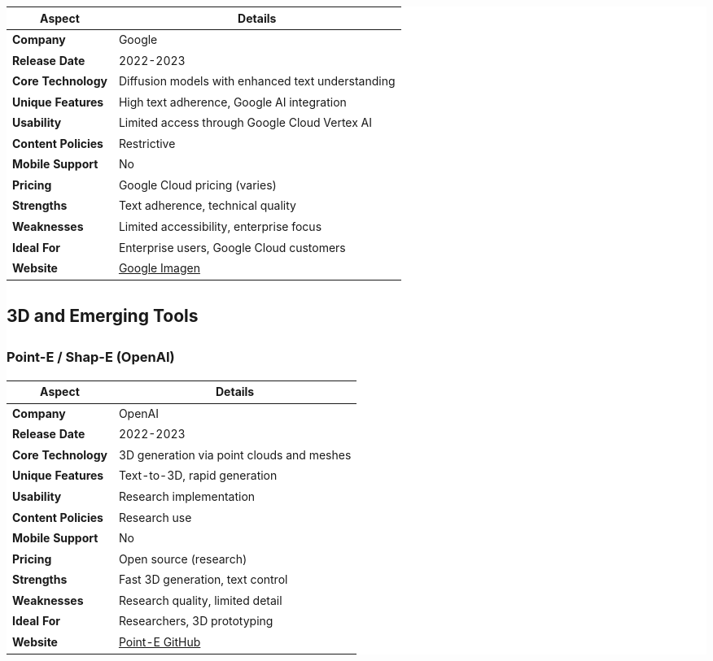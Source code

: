 | **Aspect** | **Details** |
|------------|-------------|
| **Company** | Google |
| **Release Date** | 2022-2023 |
| **Core Technology** | Diffusion models with enhanced text understanding |
| **Unique Features** | High text adherence, Google AI integration |
| **Usability** | Limited access through Google Cloud Vertex AI |
| **Content Policies** | Restrictive |
| **Mobile Support** | No |
| **Pricing** | Google Cloud pricing (varies) |
| **Strengths** | Text adherence, technical quality |
| **Weaknesses** | Limited accessibility, enterprise focus |
| **Ideal For** | Enterprise users, Google Cloud customers |
| **Website** | [Google Imagen](https://imagen.research.google/) |

## 3D and Emerging Tools

### Point-E / Shap-E (OpenAI)

| **Aspect** | **Details** |
|------------|-------------|
| **Company** | OpenAI |
| **Release Date** | 2022-2023 |
| **Core Technology** | 3D generation via point clouds and meshes |
| **Unique Features** | Text-to-3D, rapid generation |
| **Usability** | Research implementation |
| **Content Policies** | Research use |
| **Mobile Support** | No |
| **Pricing** | Open source (research) |
| **Strengths** | Fast 3D generation, text control |
| **Weaknesses** | Research quality, limited detail |
| **Ideal For** | Researchers, 3D prototyping |
| **Website** | [Point-E GitHub](https://github.com/openai/point-e) |
